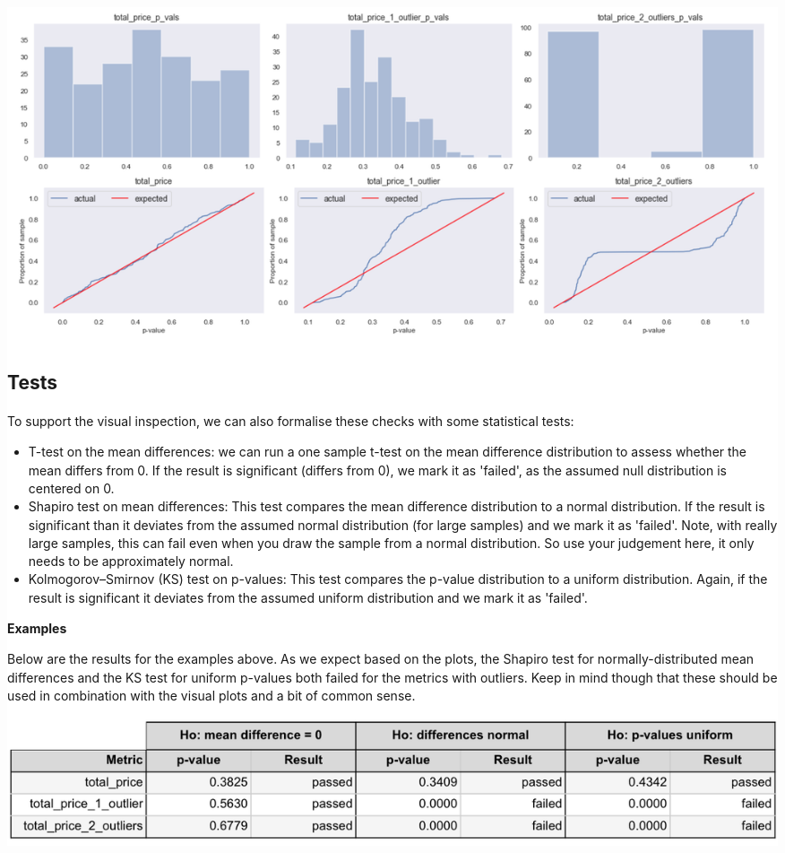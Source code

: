 ![AA pvalue distributions](/assets/p_val_distributions.png)

## Tests

To support the visual inspection, we can also formalise these checks with some statistical tests:

- T-test on the mean differences: we can run a one sample t-test on the mean difference distribution to assess whether the mean differs from 0. If the result is significant (differs from 0), we mark it as 'failed', as the assumed null distribution is centered on 0.
- Shapiro test on mean differences: This test compares the mean difference distribution to a normal distribution. If the result is significant than it deviates from the assumed normal distribution (for large samples) and we mark it as 'failed'. Note, with really large samples, this can fail even when you draw the sample from a normal distribution. So use your judgement here, it only needs to be approximately normal.
- Kolmogorov–Smirnov (KS) test on p-values: This test compares the p-value distribution to a uniform distribution. Again, if the result is significant it deviates from the assumed uniform distribution and we mark it as 'failed'.

**Examples**

Below are the results for the examples above. As we expect based on the plots, the Shapiro test for normally-distributed mean differences and the KS test for uniform p-values both failed for the metrics with outliers. Keep in mind though that these should be used in combination with the visual plots and a bit of common sense. 

![Simulation results](/assets/simulation_tests.png)
